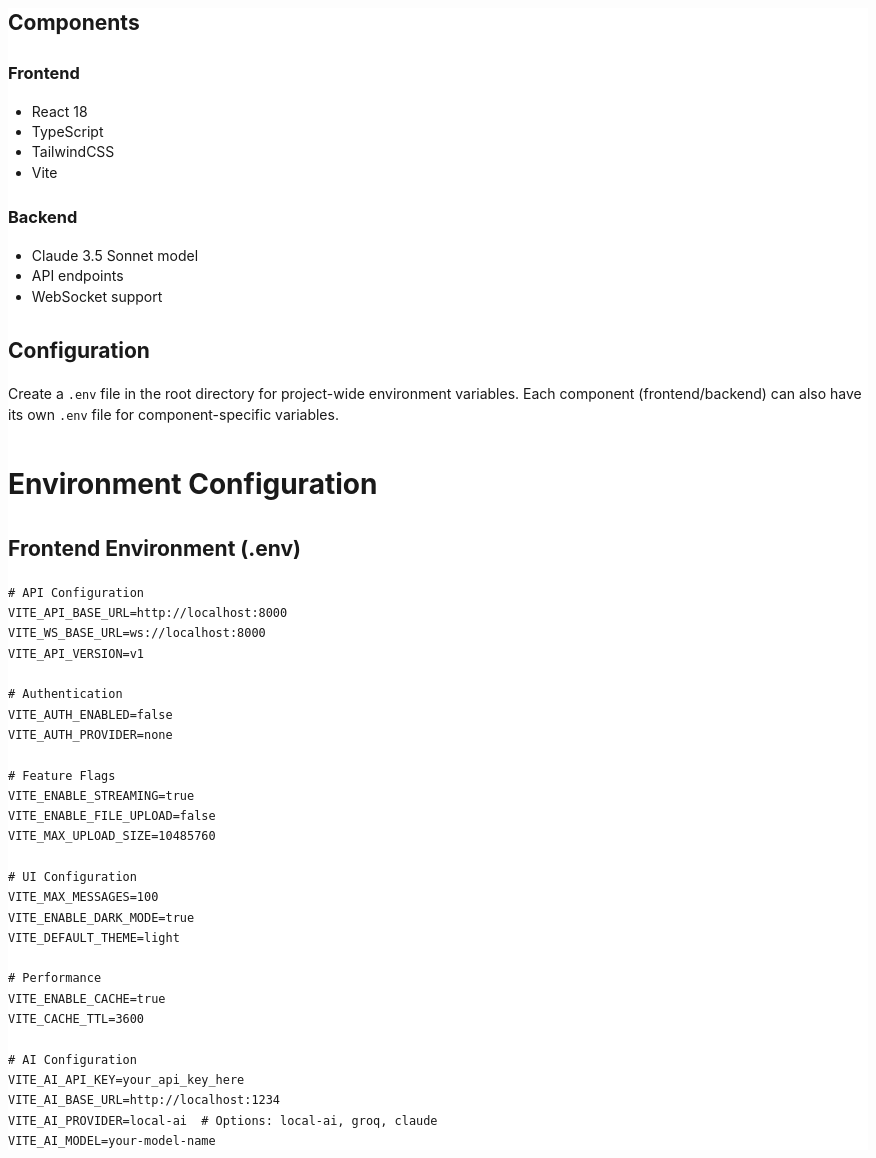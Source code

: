 ## Components

### Frontend
- React 18
- TypeScript
- TailwindCSS
- Vite

### Backend
- Claude 3.5 Sonnet model
- API endpoints
- WebSocket support

## Configuration

Create a `.env` file in the root directory for project-wide environment variables. Each component (frontend/backend) can also have its own `.env` file for component-specific variables.

# Environment Configuration

## Frontend Environment (.env)
```env
# API Configuration
VITE_API_BASE_URL=http://localhost:8000
VITE_WS_BASE_URL=ws://localhost:8000
VITE_API_VERSION=v1

# Authentication
VITE_AUTH_ENABLED=false
VITE_AUTH_PROVIDER=none

# Feature Flags
VITE_ENABLE_STREAMING=true
VITE_ENABLE_FILE_UPLOAD=false
VITE_MAX_UPLOAD_SIZE=10485760

# UI Configuration
VITE_MAX_MESSAGES=100
VITE_ENABLE_DARK_MODE=true
VITE_DEFAULT_THEME=light

# Performance
VITE_ENABLE_CACHE=true
VITE_CACHE_TTL=3600

# AI Configuration
VITE_AI_API_KEY=your_api_key_here
VITE_AI_BASE_URL=http://localhost:1234
VITE_AI_PROVIDER=local-ai  # Options: local-ai, groq, claude
VITE_AI_MODEL=your-model-name
```
